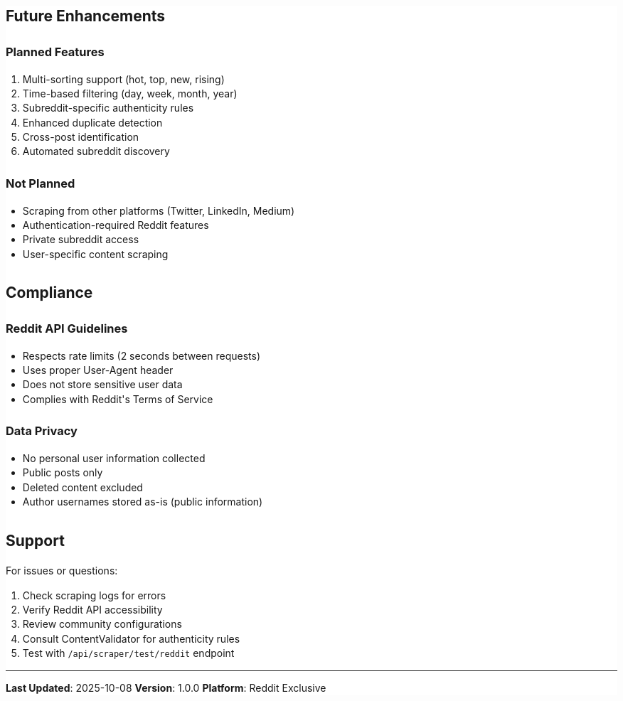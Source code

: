 ## Future Enhancements

### Planned Features
1. Multi-sorting support (hot, top, new, rising)
2. Time-based filtering (day, week, month, year)
3. Subreddit-specific authenticity rules
4. Enhanced duplicate detection
5. Cross-post identification
6. Automated subreddit discovery

### Not Planned
- Scraping from other platforms (Twitter, LinkedIn, Medium)
- Authentication-required Reddit features
- Private subreddit access
- User-specific content scraping

## Compliance

### Reddit API Guidelines
- Respects rate limits (2 seconds between requests)
- Uses proper User-Agent header
- Does not store sensitive user data
- Complies with Reddit's Terms of Service

### Data Privacy
- No personal user information collected
- Public posts only
- Deleted content excluded
- Author usernames stored as-is (public information)

## Support

For issues or questions:
1. Check scraping logs for errors
2. Verify Reddit API accessibility
3. Review community configurations
4. Consult ContentValidator for authenticity rules
5. Test with `/api/scraper/test/reddit` endpoint

---

**Last Updated**: 2025-10-08
**Version**: 1.0.0
**Platform**: Reddit Exclusive
